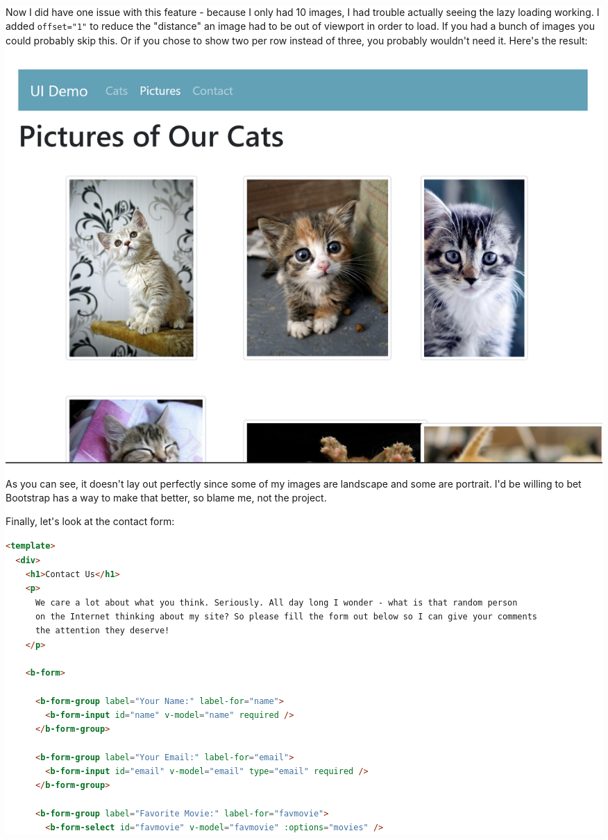 Now I did have one issue with this feature - because I only had 10 images, I had trouble actually seeing the lazy loading working. I added `offset="1"` to reduce the "distance" an image had to be out of viewport in order to load. If you had a bunch of images you could probably skip this. Or if you chose to show two per row instead of three, you probably wouldn't need it. Here's the result:

![Cat pictures](img/bv3.png)

As you can see, it doesn't lay out perfectly since some of my images are landscape and some are portrait. I'd be willing to bet Bootstrap has a way to make that better, so blame me, not the project.

Finally, let's look at the contact form:

```html
<template>
  <div>
    <h1>Contact Us</h1>
    <p>
      We care a lot about what you think. Seriously. All day long I wonder - what is that random person
      on the Internet thinking about my site? So please fill the form out below so I can give your comments
      the attention they deserve!
    </p>

    <b-form>

      <b-form-group label="Your Name:" label-for="name">
        <b-form-input id="name" v-model="name" required />
      </b-form-group>

      <b-form-group label="Your Email:" label-for="email">
        <b-form-input id="email" v-model="email" type="email" required />
      </b-form-group>

      <b-form-group label="Favorite Movie:" label-for="favmovie">
        <b-form-select id="favmovie" v-model="favmovie" :options="movies" />
```